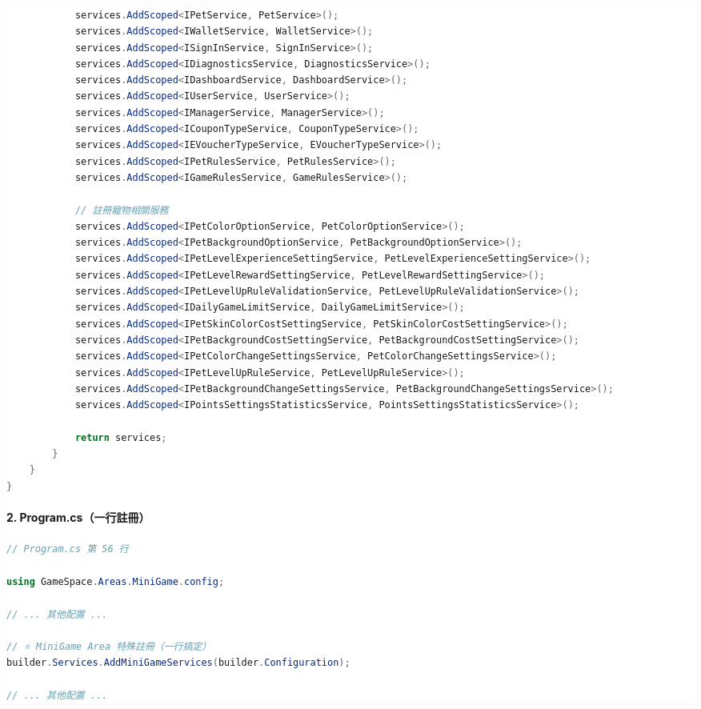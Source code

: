 ```csharp
            services.AddScoped<IPetService, PetService>();
            services.AddScoped<IWalletService, WalletService>();
            services.AddScoped<ISignInService, SignInService>();
            services.AddScoped<IDiagnosticsService, DiagnosticsService>();
            services.AddScoped<IDashboardService, DashboardService>();
            services.AddScoped<IUserService, UserService>();
            services.AddScoped<IManagerService, ManagerService>();
            services.AddScoped<ICouponTypeService, CouponTypeService>();
            services.AddScoped<IEVoucherTypeService, EVoucherTypeService>();
            services.AddScoped<IPetRulesService, PetRulesService>();
            services.AddScoped<IGameRulesService, GameRulesService>();
            
            // 註冊寵物相關服務
            services.AddScoped<IPetColorOptionService, PetColorOptionService>();
            services.AddScoped<IPetBackgroundOptionService, PetBackgroundOptionService>();
            services.AddScoped<IPetLevelExperienceSettingService, PetLevelExperienceSettingService>();
            services.AddScoped<IPetLevelRewardSettingService, PetLevelRewardSettingService>();
            services.AddScoped<IPetLevelUpRuleValidationService, PetLevelUpRuleValidationService>();
            services.AddScoped<IDailyGameLimitService, DailyGameLimitService>();
            services.AddScoped<IPetSkinColorCostSettingService, PetSkinColorCostSettingService>();
            services.AddScoped<IPetBackgroundCostSettingService, PetBackgroundCostSettingService>();
            services.AddScoped<IPetColorChangeSettingsService, PetColorChangeSettingsService>();
            services.AddScoped<IPetLevelUpRuleService, PetLevelUpRuleService>();
            services.AddScoped<IPetBackgroundChangeSettingsService, PetBackgroundChangeSettingsService>();
            services.AddScoped<IPointsSettingsStatisticsService, PointsSettingsStatisticsService>();

            return services;
        }
    }
}
```

#### 2. Program.cs（一行註冊）

```csharp
// Program.cs 第 56 行

using GameSpace.Areas.MiniGame.config;

// ... 其他配置 ...

// ⭐ MiniGame Area 特殊註冊（一行搞定）
builder.Services.AddMiniGameServices(builder.Configuration);

// ... 其他配置 ...
```
